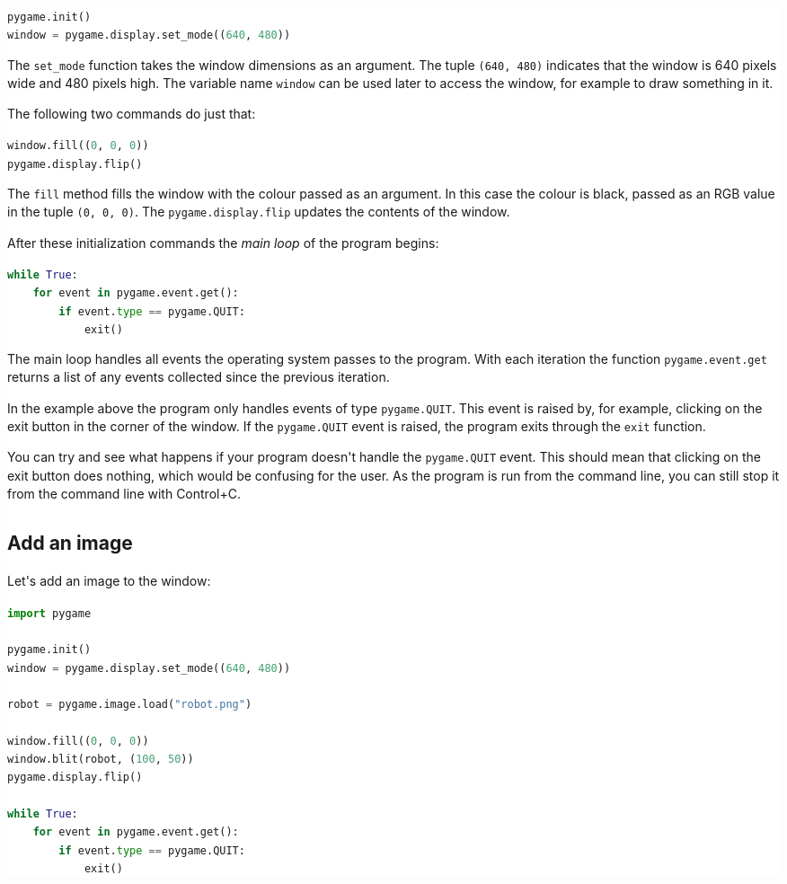 ```python
pygame.init()
window = pygame.display.set_mode((640, 480))
```

The `set_mode` function takes the window dimensions as an argument. The tuple `(640, 480)` indicates that the window is 640 pixels wide and 480 pixels high. The variable name `window` can be used later to access the window, for example to draw something in it.

The following two commands do just that:

```python
window.fill((0, 0, 0))
pygame.display.flip()
```

The `fill` method fills the window with the colour passed as an argument. In this case the colour is black, passed as an RGB value in the tuple `(0, 0, 0)`. The `pygame.display.flip` updates the contents of the window.

After these initialization commands the _main loop_ of the program begins:

```python
while True:
    for event in pygame.event.get():
        if event.type == pygame.QUIT:
            exit()
```

The main loop handles all events the operating system passes to the program. With each iteration the function `pygame.event.get` returns a list of any events collected since the previous iteration.

In the example above the program only handles events of type `pygame.QUIT`. This event is raised by, for example, clicking on the exit button in the corner of the window. If the `pygame.QUIT` event is raised, the program exits through the `exit` function.

You can try and see what happens if your program doesn't handle the `pygame.QUIT` event. This should mean that clicking on the exit button does nothing, which would be confusing for the user. As the program is run from the command line, you can still stop it from the command line with Control+C.

## Add an image

Let's add an image to the window:

```python
import pygame

pygame.init()
window = pygame.display.set_mode((640, 480))

robot = pygame.image.load("robot.png")

window.fill((0, 0, 0))
window.blit(robot, (100, 50))
pygame.display.flip()

while True:
    for event in pygame.event.get():
        if event.type == pygame.QUIT:
            exit()
```
